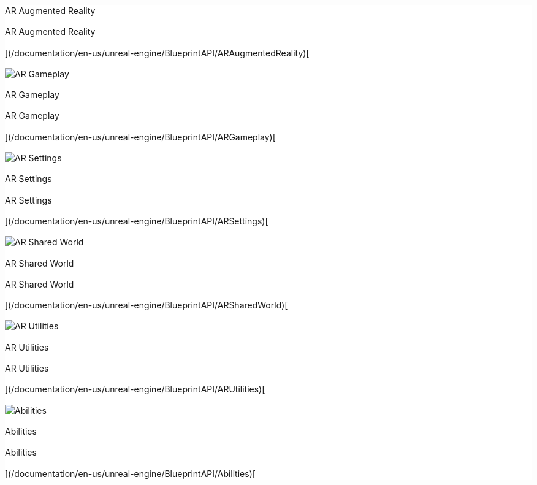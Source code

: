 AR Augmented Reality

AR Augmented Reality





](/documentation/en-us/unreal-engine/BlueprintAPI/ARAugmentedReality)[

![AR Gameplay](images/static/document_list/empty_thumbnail.svg)

AR Gameplay

AR Gameplay





](/documentation/en-us/unreal-engine/BlueprintAPI/ARGameplay)[

![AR Settings](images/static/document_list/empty_thumbnail.svg)

AR Settings

AR Settings





](/documentation/en-us/unreal-engine/BlueprintAPI/ARSettings)[

![AR Shared World](images/static/document_list/empty_thumbnail.svg)

AR Shared World

AR Shared World





](/documentation/en-us/unreal-engine/BlueprintAPI/ARSharedWorld)[

![AR Utilities](images/static/document_list/empty_thumbnail.svg)

AR Utilities

AR Utilities





](/documentation/en-us/unreal-engine/BlueprintAPI/ARUtilities)[

![Abilities](images/static/document_list/empty_thumbnail.svg)

Abilities

Abilities





](/documentation/en-us/unreal-engine/BlueprintAPI/Abilities)[
